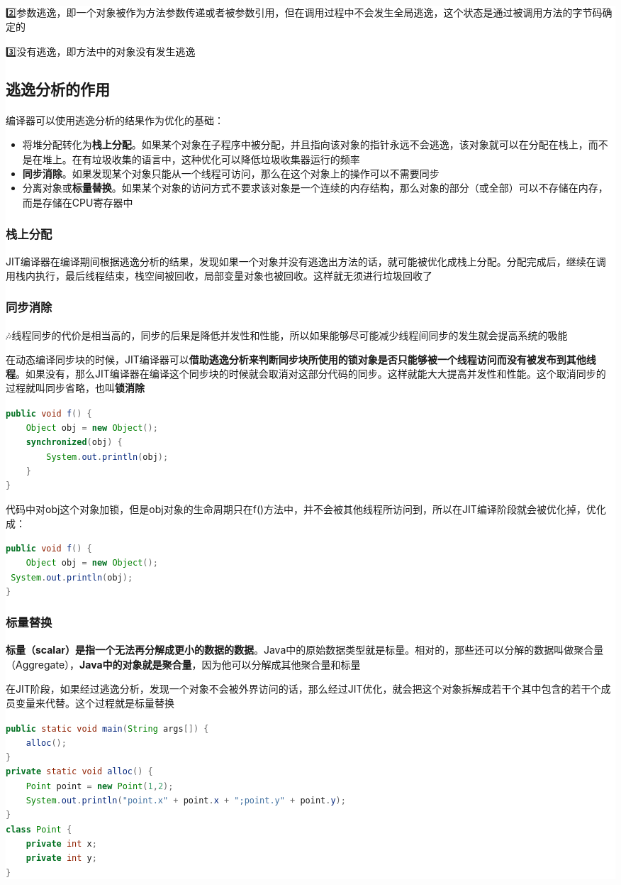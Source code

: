 :two:参数逃逸，即一个对象被作为方法参数传递或者被参数引用，但在调用过程中不会发生全局逃逸，这个状态是通过被调用方法的字节码确定的

:three:没有逃逸，即方法中的对象没有发生逃逸

## 逃逸分析的作用

编译器可以使用逃逸分析的结果作为优化的基础：

- 将堆分配转化为**栈上分配**。如果某个对象在子程序中被分配，并且指向该对象的指针永远不会逃逸，该对象就可以在分配在栈上，而不是在堆上。在有垃圾收集的语言中，这种优化可以降低垃圾收集器运行的频率
- **同步消除**。如果发现某个对象只能从一个线程可访问，那么在这个对象上的操作可以不需要同步
- 分离对象或**标量替换**。如果某个对象的访问方式不要求该对象是一个连续的内存结构，那么对象的部分（或全部）可以不存储在内存，而是存储在CPU寄存器中

### 栈上分配

JIT编译器在编译期间根据逃逸分析的结果，发现如果一个对象并没有逃逸出方法的话，就可能被优化成栈上分配。分配完成后，继续在调用栈内执行，最后线程结束，栈空间被回收，局部变量对象也被回收。这样就无须进行垃圾回收了

### 同步消除

:notes:线程同步的代价是相当高的，同步的后果是降低并发性和性能，所以如果能够尽可能减少线程间同步的发生就会提高系统的吸能

在动态编译同步块的时候，JIT编译器可以**借助逃逸分析来判断同步块所使用的锁对象是否只能够被一个线程访问而没有被发布到其他线程**。如果没有，那么JIT编译器在编译这个同步块的时候就会取消对这部分代码的同步。这样就能大大提高并发性和性能。这个取消同步的过程就叫同步省略，也叫**锁消除**

```java
public void f() {
    Object obj = new Object();
    synchronized(obj) {
        System.out.println(obj);
    }
}
```

代码中对obj这个对象加锁，但是obj对象的生命周期只在f()方法中，并不会被其他线程所访问到，所以在JIT编译阶段就会被优化掉，优化成：

```java
public void f() {
    Object obj = new Object();
 System.out.println(obj);
}
```

### 标量替换

**标量（scalar）是指一个无法再分解成更小的数据的数据**。Java中的原始数据类型就是标量。相对的，那些还可以分解的数据叫做聚合量（Aggregate），**Java中的对象就是聚合量**，因为他可以分解成其他聚合量和标量

在JIT阶段，如果经过逃逸分析，发现一个对象不会被外界访问的话，那么经过JIT优化，就会把这个对象拆解成若干个其中包含的若干个成员变量来代替。这个过程就是标量替换

```java
public static void main(String args[]) {
    alloc();
}
private static void alloc() {
    Point point = new Point(1,2);
    System.out.println("point.x" + point.x + ";point.y" + point.y);
}
class Point {
    private int x;
    private int y;
}
```

